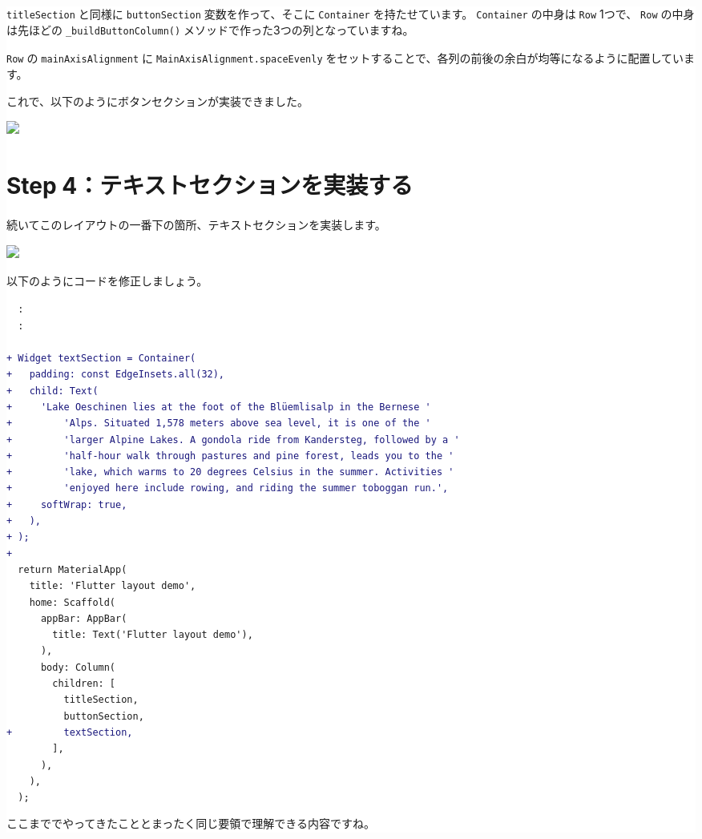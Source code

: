 `titleSection` と同様に `buttonSection` 変数を作って、そこに `Container` を持たせています。 `Container` の中身は `Row` 1つで、 `Row` の中身は先ほどの `_buildButtonColumn()` メソッドで作った3つの列となっていますね。

`Row` の `mainAxisAlignment` に `MainAxisAlignment.spaceEvenly` をセットすることで、各列の前後の余白が均等になるように配置しています。

これで、以下のようにボタンセクションが実装できました。

![](https://tva1.sinaimg.cn/large/007S8ZIlgy1ggaeb2l0uxj30kq10wgn4.jpg)

# Step 4：テキストセクションを実装する

続いてこのレイアウトの一番下の箇所、テキストセクションを実装します。

![](https://tva1.sinaimg.cn/large/007S8ZIlgy1ggad6gai51j30d40kpdj5.jpg)

以下のようにコードを修正しましょう。

```diff
  :
  :
 
+ Widget textSection = Container(
+   padding: const EdgeInsets.all(32),
+   child: Text(
+     'Lake Oeschinen lies at the foot of the Blüemlisalp in the Bernese '
+         'Alps. Situated 1,578 meters above sea level, it is one of the '
+         'larger Alpine Lakes. A gondola ride from Kandersteg, followed by a '
+         'half-hour walk through pastures and pine forest, leads you to the '
+         'lake, which warms to 20 degrees Celsius in the summer. Activities '
+         'enjoyed here include rowing, and riding the summer toboggan run.',
+     softWrap: true,
+   ),
+ );
+ 
  return MaterialApp(
    title: 'Flutter layout demo',
    home: Scaffold(
      appBar: AppBar(
        title: Text('Flutter layout demo'),
      ),
      body: Column(
        children: [
          titleSection,
          buttonSection,
+         textSection,
        ],
      ),
    ),
  );
```

ここまででやってきたこととまったく同じ要領で理解できる内容ですね。
